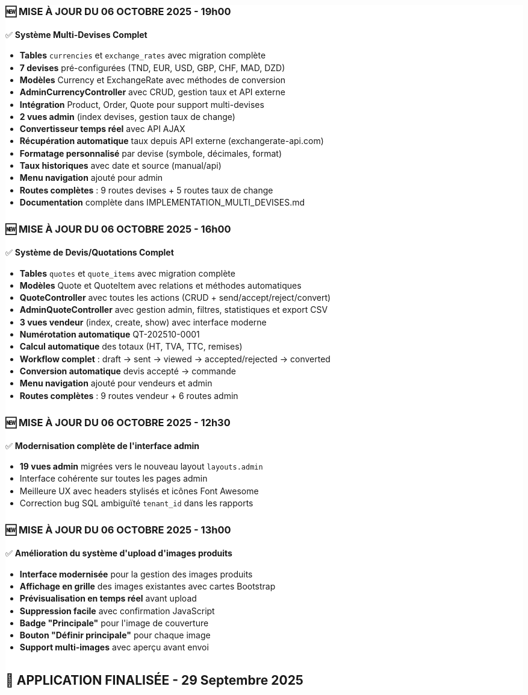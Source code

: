 ### 🆕 **MISE À JOUR DU 06 OCTOBRE 2025 - 19h00**
✅ **Système Multi-Devises Complet**
- **Tables** `currencies` et `exchange_rates` avec migration complète
- **7 devises** pré-configurées (TND, EUR, USD, GBP, CHF, MAD, DZD)
- **Modèles** Currency et ExchangeRate avec méthodes de conversion
- **AdminCurrencyController** avec CRUD, gestion taux et API externe
- **Intégration** Product, Order, Quote pour support multi-devises
- **2 vues admin** (index devises, gestion taux de change)
- **Convertisseur temps réel** avec API AJAX
- **Récupération automatique** taux depuis API externe (exchangerate-api.com)
- **Formatage personnalisé** par devise (symbole, décimales, format)
- **Taux historiques** avec date et source (manual/api)
- **Menu navigation** ajouté pour admin
- **Routes complètes** : 9 routes devises + 5 routes taux de change
- **Documentation** complète dans IMPLEMENTATION_MULTI_DEVISES.md

### 🆕 **MISE À JOUR DU 06 OCTOBRE 2025 - 16h00**
✅ **Système de Devis/Quotations Complet**
- **Tables** `quotes` et `quote_items` avec migration complète
- **Modèles** Quote et QuoteItem avec relations et méthodes automatiques
- **QuoteController** avec toutes les actions (CRUD + send/accept/reject/convert)
- **AdminQuoteController** avec gestion admin, filtres, statistiques et export CSV
- **3 vues vendeur** (index, create, show) avec interface moderne
- **Numérotation automatique** QT-202510-0001
- **Calcul automatique** des totaux (HT, TVA, TTC, remises)
- **Workflow complet** : draft → sent → viewed → accepted/rejected → converted
- **Conversion automatique** devis accepté → commande
- **Menu navigation** ajouté pour vendeurs et admin
- **Routes complètes** : 9 routes vendeur + 6 routes admin

### 🆕 **MISE À JOUR DU 06 OCTOBRE 2025 - 12h30**
✅ **Modernisation complète de l'interface admin**
- **19 vues admin** migrées vers le nouveau layout `layouts.admin`
- Interface cohérente sur toutes les pages admin
- Meilleure UX avec headers stylisés et icônes Font Awesome
- Correction bug SQL ambiguïté `tenant_id` dans les rapports

### 🆕 **MISE À JOUR DU 06 OCTOBRE 2025 - 13h00**
✅ **Amélioration du système d'upload d'images produits**
- **Interface modernisée** pour la gestion des images produits
- **Affichage en grille** des images existantes avec cartes Bootstrap
- **Prévisualisation en temps réel** avant upload
- **Suppression facile** avec confirmation JavaScript
- **Badge "Principale"** pour l'image de couverture
- **Bouton "Définir principale"** pour chaque image
- **Support multi-images** avec aperçu avant envoi

## 🎉 **APPLICATION FINALISÉE - 29 Septembre 2025**
